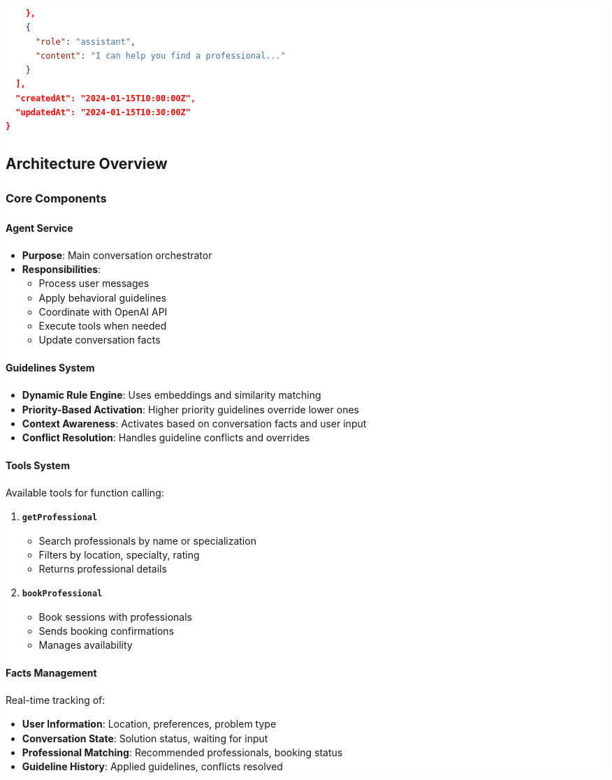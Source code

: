 ```json
    },
    {
      "role": "assistant",
      "content": "I can help you find a professional..."
    }
  ],
  "createdAt": "2024-01-15T10:00:00Z",
  "updatedAt": "2024-01-15T10:30:00Z"
}
```

## Architecture Overview

### Core Components

#### Agent Service

- **Purpose**: Main conversation orchestrator
- **Responsibilities**:
  - Process user messages
  - Apply behavioral guidelines
  - Coordinate with OpenAI API
  - Execute tools when needed
  - Update conversation facts

#### Guidelines System

- **Dynamic Rule Engine**: Uses embeddings and similarity matching
- **Priority-Based Activation**: Higher priority guidelines override lower ones
- **Context Awareness**: Activates based on conversation facts and user input
- **Conflict Resolution**: Handles guideline conflicts and overrides

#### Tools System

Available tools for function calling:

1. **`getProfessional`**

   - Search professionals by name or specialization
   - Filters by location, specialty, rating
   - Returns professional details

2. **`bookProfessional`**
   - Book sessions with professionals
   - Sends booking confirmations
   - Manages availability

#### Facts Management

Real-time tracking of:

- **User Information**: Location, preferences, problem type
- **Conversation State**: Solution status, waiting for input
- **Professional Matching**: Recommended professionals, booking status
- **Guideline History**: Applied guidelines, conflicts resolved
